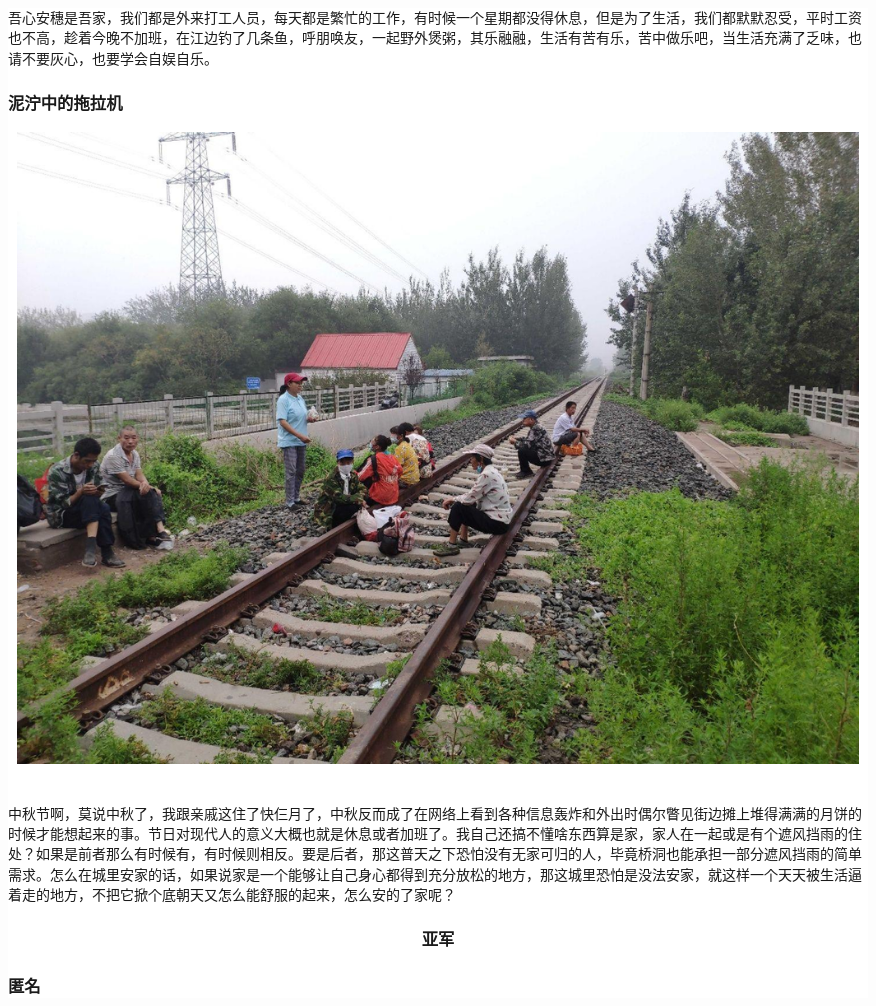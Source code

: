 
吾心安穗是吾家，我们都是外来打工人员，每天都是繁忙的工作，有时候一个星期都没得休息，但是为了生活，我们都默默忍受，平时工资也不高，趁着今晚不加班，在江边钓了几条鱼，呼朋唤友，一起野外煲粥，其乐融融，生活有苦有乐，苦中做乐吧，当生活充满了乏味，也请不要灰心，也要学会自娱自乐。

<h3>泥泞中的拖拉机</h3>

<div style="text-align:center;color:grey"><img src="/images/202010/sheyingsai1.jpg" width="98%"></div><br>

中秋节啊，莫说中秋了，我跟亲戚这住了快仨月了，中秋反而成了在网络上看到各种信息轰炸和外出时偶尔瞥见街边摊上堆得满满的月饼的时候才能想起来的事。节日对现代人的意义大概也就是休息或者加班了。我自己还搞不懂啥东西算是家，家人在一起或是有个遮风挡雨的住处？如果是前者那么有时候有，有时候则相反。要是后者，那这普天之下恐怕没有无家可归的人，毕竟桥洞也能承担一部分遮风挡雨的简单需求。怎么在城里安家的话，如果说家是一个能够让自己身心都得到充分放松的地方，那这城里恐怕是没法安家，就这样一个天天被生活逼着走的地方，不把它掀个底朝天又怎么能舒服的起来，怎么安的了家呢？



<div style="text-align:center"><h3>亚军</h3></div>

<h3>匿名</h3>
